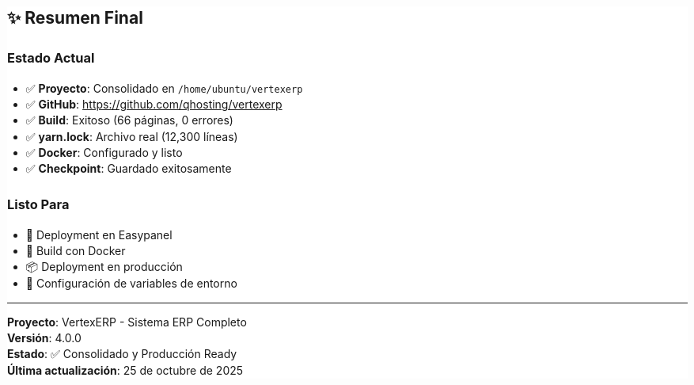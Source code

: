 
## ✨ Resumen Final

### Estado Actual
- ✅ **Proyecto**: Consolidado en `/home/ubuntu/vertexerp`
- ✅ **GitHub**: https://github.com/qhosting/vertexerp
- ✅ **Build**: Exitoso (66 páginas, 0 errores)
- ✅ **yarn.lock**: Archivo real (12,300 líneas)
- ✅ **Docker**: Configurado y listo
- ✅ **Checkpoint**: Guardado exitosamente

### Listo Para
- 🚀 Deployment en Easypanel
- 🐳 Build con Docker
- 📦 Deployment en producción
- 🔧 Configuración de variables de entorno

---

**Proyecto**: VertexERP - Sistema ERP Completo  
**Versión**: 4.0.0  
**Estado**: ✅ Consolidado y Producción Ready  
**Última actualización**: 25 de octubre de 2025
